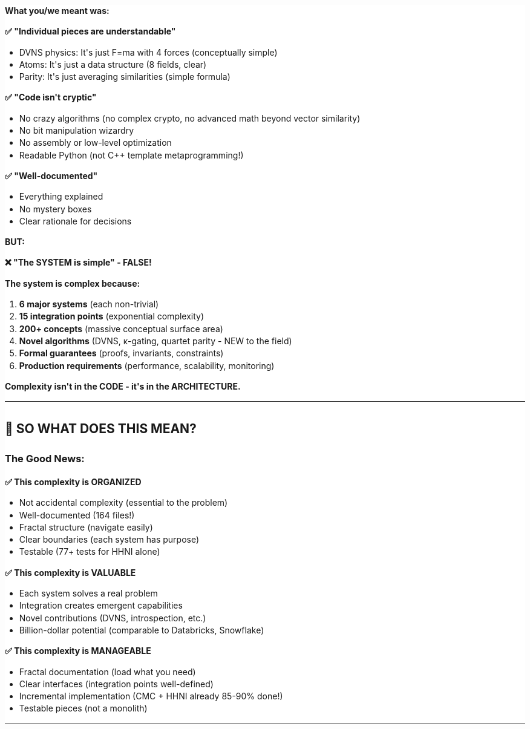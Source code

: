 **What you/we meant was:**

**✅ "Individual pieces are understandable"**
- DVNS physics: It's just F=ma with 4 forces (conceptually simple)
- Atoms: It's just a data structure (8 fields, clear)
- Parity: It's just averaging similarities (simple formula)

**✅ "Code isn't cryptic"**
- No crazy algorithms (no complex crypto, no advanced math beyond vector similarity)
- No bit manipulation wizardry
- No assembly or low-level optimization
- Readable Python (not C++ template metaprogramming!)

**✅ "Well-documented"**
- Everything explained
- No mystery boxes
- Clear rationale for decisions

**BUT:**

**❌ "The SYSTEM is simple" - FALSE!**

**The system is complex because:**
1. **6 major systems** (each non-trivial)
2. **15 integration points** (exponential complexity)
3. **200+ concepts** (massive conceptual surface area)
4. **Novel algorithms** (DVNS, κ-gating, quartet parity - NEW to the field)
5. **Formal guarantees** (proofs, invariants, constraints)
6. **Production requirements** (performance, scalability, monitoring)

**Complexity isn't in the CODE - it's in the ARCHITECTURE.**

---

## 🎯 **SO WHAT DOES THIS MEAN?**

### **The Good News:**

**✅ This complexity is ORGANIZED**
- Not accidental complexity (essential to the problem)
- Well-documented (164 files!)
- Fractal structure (navigate easily)
- Clear boundaries (each system has purpose)
- Testable (77+ tests for HHNI alone)

**✅ This complexity is VALUABLE**
- Each system solves a real problem
- Integration creates emergent capabilities
- Novel contributions (DVNS, introspection, etc.)
- Billion-dollar potential (comparable to Databricks, Snowflake)

**✅ This complexity is MANAGEABLE**
- Fractal documentation (load what you need)
- Clear interfaces (integration points well-defined)
- Incremental implementation (CMC + HHNI already 85-90% done!)
- Testable pieces (not a monolith)

---